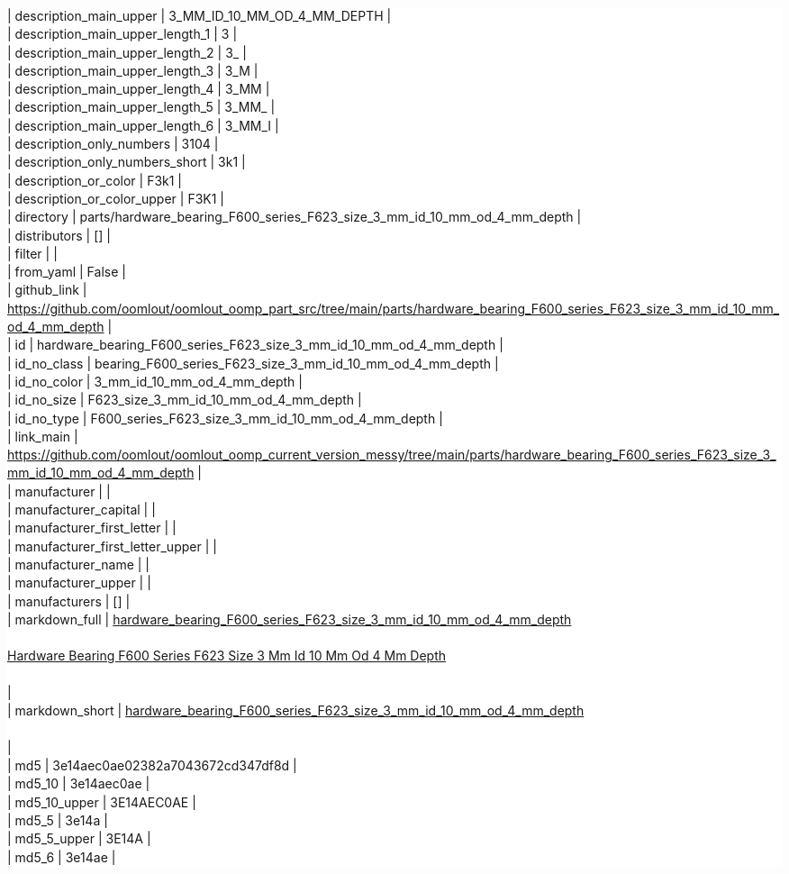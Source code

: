 | description_main_upper | 3_MM_ID_10_MM_OD_4_MM_DEPTH |  
| description_main_upper_length_1 | 3 |  
| description_main_upper_length_2 | 3_ |  
| description_main_upper_length_3 | 3_M |  
| description_main_upper_length_4 | 3_MM |  
| description_main_upper_length_5 | 3_MM_ |  
| description_main_upper_length_6 | 3_MM_I |  
| description_only_numbers | 3104 |  
| description_only_numbers_short | 3k1 |  
| description_or_color | F3k1 |  
| description_or_color_upper | F3K1 |  
| directory | parts/hardware_bearing_F600_series_F623_size_3_mm_id_10_mm_od_4_mm_depth |  
| distributors | [] |  
| filter |  |  
| from_yaml | False |  
| github_link | https://github.com/oomlout/oomlout_oomp_part_src/tree/main/parts/hardware_bearing_F600_series_F623_size_3_mm_id_10_mm_od_4_mm_depth |  
| id | hardware_bearing_F600_series_F623_size_3_mm_id_10_mm_od_4_mm_depth |  
| id_no_class | bearing_F600_series_F623_size_3_mm_id_10_mm_od_4_mm_depth |  
| id_no_color | 3_mm_id_10_mm_od_4_mm_depth |  
| id_no_size | F623_size_3_mm_id_10_mm_od_4_mm_depth |  
| id_no_type | F600_series_F623_size_3_mm_id_10_mm_od_4_mm_depth |  
| link_main | https://github.com/oomlout/oomlout_oomp_current_version_messy/tree/main/parts/hardware_bearing_F600_series_F623_size_3_mm_id_10_mm_od_4_mm_depth |  
| manufacturer |  |  
| manufacturer_capital |  |  
| manufacturer_first_letter |  |  
| manufacturer_first_letter_upper |  |  
| manufacturer_name |  |  
| manufacturer_upper |  |  
| manufacturers | [] |  
| markdown_full | [hardware_bearing_F600_series_F623_size_3_mm_id_10_mm_od_4_mm_depth](https://github.com/oomlout/oomlout_oomp_current_version_messy/tree/main/parts/hardware_bearing_F600_series_F623_size_3_mm_id_10_mm_od_4_mm_depth)<br>[](https://github.com/oomlout/oomlout_oomp_current_version_messy/tree/main/parts/hardware_bearing_F600_series_F623_size_3_mm_id_10_mm_od_4_mm_depth)<br>[Hardware Bearing F600 Series F623 Size 3 Mm Id 10 Mm Od 4 Mm Depth](https://github.com/oomlout/oomlout_oomp_current_version_messy/tree/main/parts/hardware_bearing_F600_series_F623_size_3_mm_id_10_mm_od_4_mm_depth)<br><br> |  
| markdown_short | [hardware_bearing_F600_series_F623_size_3_mm_id_10_mm_od_4_mm_depth](https://github.com/oomlout/oomlout_oomp_current_version_messy/tree/main/parts/hardware_bearing_F600_series_F623_size_3_mm_id_10_mm_od_4_mm_depth)<br><br> |  
| md5 | 3e14aec0ae02382a7043672cd347df8d |  
| md5_10 | 3e14aec0ae |  
| md5_10_upper | 3E14AEC0AE |  
| md5_5 | 3e14a |  
| md5_5_upper | 3E14A |  
| md5_6 | 3e14ae |  